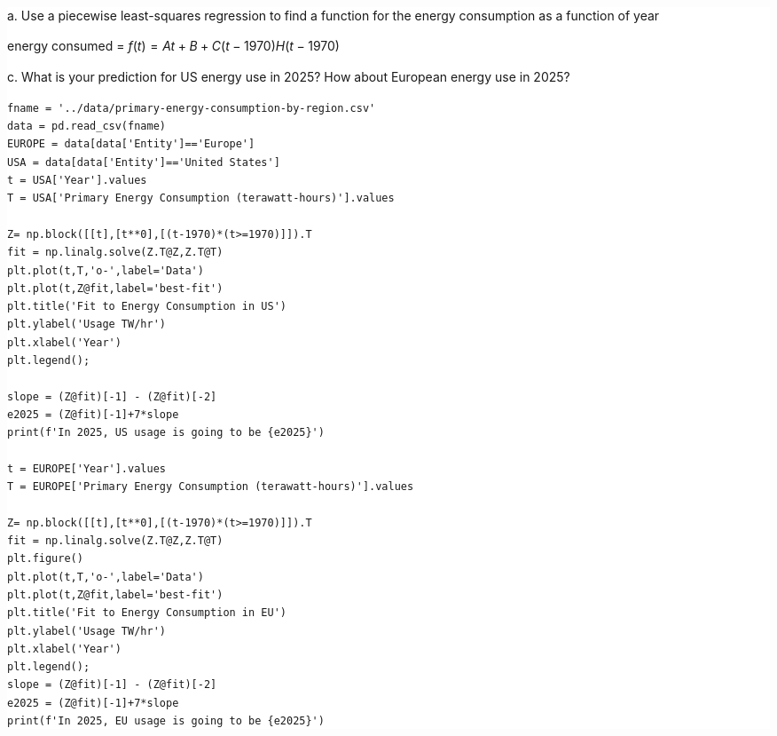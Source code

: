 a. Use a piecewise least-squares regression to find a function for the energy consumption as a function of year

energy consumed = $f(t) = At+B+C(t-1970)H(t-1970)$

c. What is your prediction for US energy use in 2025? How about European energy use in 2025?

```{code-cell} ipython3
fname = '../data/primary-energy-consumption-by-region.csv'
data = pd.read_csv(fname)
EUROPE = data[data['Entity']=='Europe']
USA = data[data['Entity']=='United States']
t = USA['Year'].values
T = USA['Primary Energy Consumption (terawatt-hours)'].values

Z= np.block([[t],[t**0],[(t-1970)*(t>=1970)]]).T
fit = np.linalg.solve(Z.T@Z,Z.T@T)
plt.plot(t,T,'o-',label='Data')
plt.plot(t,Z@fit,label='best-fit')
plt.title('Fit to Energy Consumption in US')
plt.ylabel('Usage TW/hr')
plt.xlabel('Year')
plt.legend();

slope = (Z@fit)[-1] - (Z@fit)[-2]
e2025 = (Z@fit)[-1]+7*slope
print(f'In 2025, US usage is going to be {e2025}')

t = EUROPE['Year'].values
T = EUROPE['Primary Energy Consumption (terawatt-hours)'].values

Z= np.block([[t],[t**0],[(t-1970)*(t>=1970)]]).T
fit = np.linalg.solve(Z.T@Z,Z.T@T)
plt.figure()
plt.plot(t,T,'o-',label='Data')
plt.plot(t,Z@fit,label='best-fit')
plt.title('Fit to Energy Consumption in EU')
plt.ylabel('Usage TW/hr')
plt.xlabel('Year')
plt.legend();
slope = (Z@fit)[-1] - (Z@fit)[-2]
e2025 = (Z@fit)[-1]+7*slope
print(f'In 2025, EU usage is going to be {e2025}')
```

```{code-cell} ipython3

```
